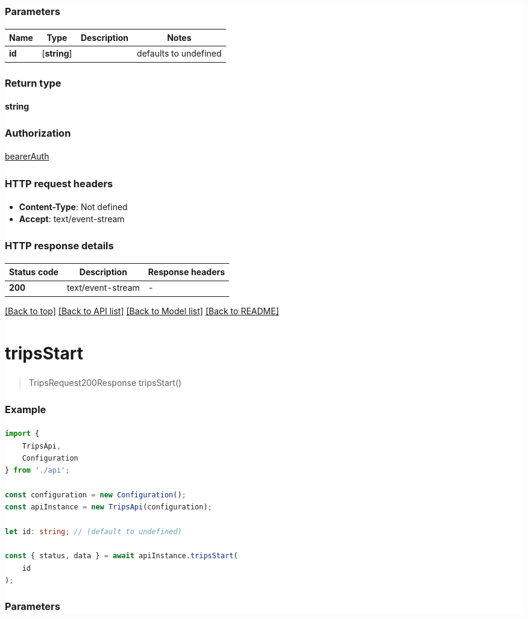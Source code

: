 ### Parameters

|Name | Type | Description  | Notes|
|------------- | ------------- | ------------- | -------------|
| **id** | [**string**] |  | defaults to undefined|


### Return type

**string**

### Authorization

[bearerAuth](../README.md#bearerAuth)

### HTTP request headers

 - **Content-Type**: Not defined
 - **Accept**: text/event-stream


### HTTP response details
| Status code | Description | Response headers |
|-------------|-------------|------------------|
|**200** | text/event-stream |  -  |

[[Back to top]](#) [[Back to API list]](../README.md#documentation-for-api-endpoints) [[Back to Model list]](../README.md#documentation-for-models) [[Back to README]](../README.md)

# **tripsStart**
> TripsRequest200Response tripsStart()


### Example

```typescript
import {
    TripsApi,
    Configuration
} from './api';

const configuration = new Configuration();
const apiInstance = new TripsApi(configuration);

let id: string; // (default to undefined)

const { status, data } = await apiInstance.tripsStart(
    id
);
```

### Parameters
